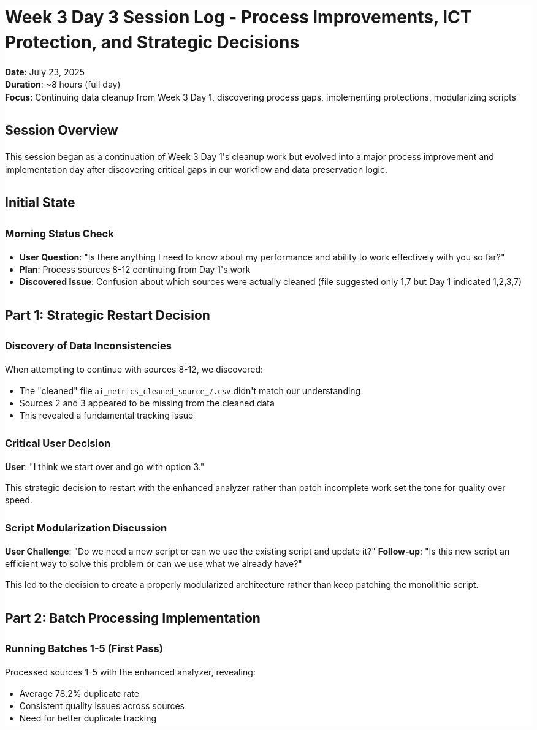# Week 3 Day 3 Session Log - Process Improvements, ICT Protection, and Strategic Decisions

**Date**: July 23, 2025  
**Duration**: ~8 hours (full day)  
**Focus**: Continuing data cleanup from Week 3 Day 1, discovering process gaps, implementing protections, modularizing scripts

## Session Overview

This session began as a continuation of Week 3 Day 1's cleanup work but evolved into a major process improvement and implementation day after discovering critical gaps in our workflow and data preservation logic.

## Initial State

### Morning Status Check
- **User Question**: "Is there anything I need to know about my performance and ability to work effectively with you so far?"
- **Plan**: Process sources 8-12 continuing from Day 1's work
- **Discovered Issue**: Confusion about which sources were actually cleaned (file suggested only 1,7 but Day 1 indicated 1,2,3,7)

## Part 1: Strategic Restart Decision

### Discovery of Data Inconsistencies
When attempting to continue with sources 8-12, we discovered:
- The "cleaned" file `ai_metrics_cleaned_source_7.csv` didn't match our understanding
- Sources 2 and 3 appeared to be missing from the cleaned data
- This revealed a fundamental tracking issue

### Critical User Decision
**User**: "I think we start over and go with option 3."

This strategic decision to restart with the enhanced analyzer rather than patch incomplete work set the tone for quality over speed.

### Script Modularization Discussion
**User Challenge**: "Do we need a new script or can we use the existing script and update it?"
**Follow-up**: "Is this new script an efficient way to solve this problem or can we use what we already have?"

This led to the decision to create a properly modularized architecture rather than keep patching the monolithic script.

## Part 2: Batch Processing Implementation

### Running Batches 1-5 (First Pass)
Processed sources 1-5 with the enhanced analyzer, revealing:
- Average 78.2% duplicate rate
- Consistent quality issues across sources
- Need for better duplicate tracking
